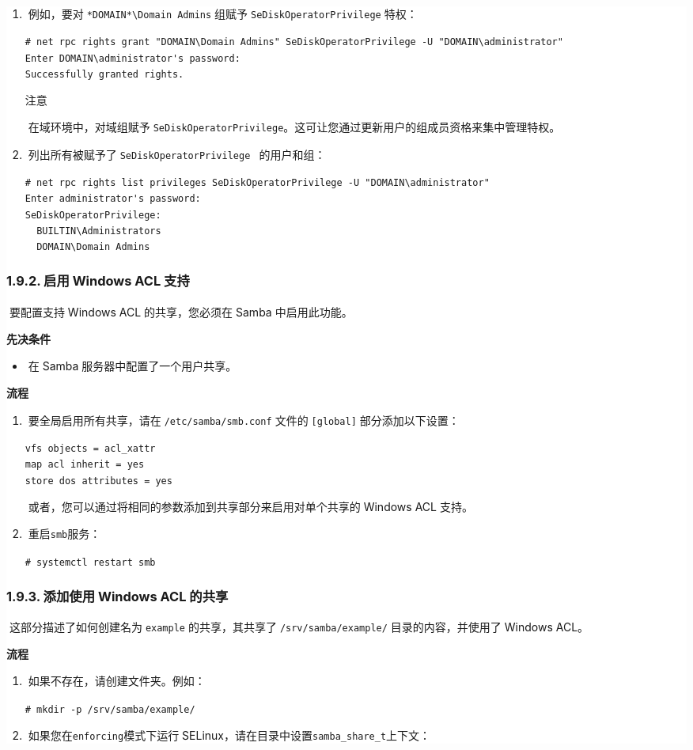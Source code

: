 1. ​							例如，要对 `*DOMAIN*\Domain Admins` 组赋予 `SeDiskOperatorPrivilege` 特权： 					

   ```none
   # net rpc rights grant "DOMAIN\Domain Admins" SeDiskOperatorPrivilege -U "DOMAIN\administrator"
   Enter DOMAIN\administrator's password:
   Successfully granted rights.
   ```

   注意

   ​								在域环境中，对域组赋予 `SeDiskOperatorPrivilege`。这可让您通过更新用户的组成员资格来集中管理特权。 						

2. ​							列出所有被赋予了 `SeDiskOperatorPrivilege ` 的用户和组： 					

   ```none
   # net rpc rights list privileges SeDiskOperatorPrivilege -U "DOMAIN\administrator"
   Enter administrator's password:
   SeDiskOperatorPrivilege:
     BUILTIN\Administrators
     DOMAIN\Domain Admins
   ```

### 1.9.2. 启用 Windows ACL 支持

​					要配置支持 Windows ACL 的共享，您必须在 Samba 中启用此功能。 			

**先决条件**

- ​							在 Samba 服务器中配置了一个用户共享。 					

**流程**

1. ​							要全局启用所有共享，请在 `/etc/samba/smb.conf` 文件的 `[global]` 部分添加以下设置： 					

   ```none
   vfs objects = acl_xattr
   map acl inherit = yes
   store dos attributes = yes
   ```

   ​							或者，您可以通过将相同的参数添加到共享部分来启用对单个共享的 Windows ACL 支持。 					

2. ​							重启`smb`服务： 					

   ```none
   # systemctl restart smb
   ```

### 1.9.3. 添加使用 Windows ACL 的共享

​					这部分描述了如何创建名为 `example` 的共享，其共享了 `/srv/samba/example/` 目录的内容，并使用了 Windows ACL。 			

**流程**

1. ​							如果不存在，请创建文件夹。例如： 					

   ```none
   # mkdir -p /srv/samba/example/
   ```

2. ​							如果您在`enforcing`模式下运行 SELinux，请在目录中设置`samba_share_t`上下文： 					

